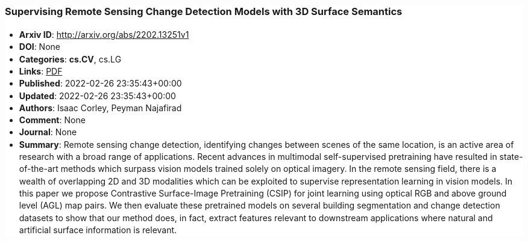 

### Supervising Remote Sensing Change Detection Models with 3D Surface Semantics
- **Arxiv ID**: http://arxiv.org/abs/2202.13251v1
- **DOI**: None
- **Categories**: **cs.CV**, cs.LG
- **Links**: [PDF](http://arxiv.org/pdf/2202.13251v1)
- **Published**: 2022-02-26 23:35:43+00:00
- **Updated**: 2022-02-26 23:35:43+00:00
- **Authors**: Isaac Corley, Peyman Najafirad
- **Comment**: None
- **Journal**: None
- **Summary**: Remote sensing change detection, identifying changes between scenes of the same location, is an active area of research with a broad range of applications. Recent advances in multimodal self-supervised pretraining have resulted in state-of-the-art methods which surpass vision models trained solely on optical imagery. In the remote sensing field, there is a wealth of overlapping 2D and 3D modalities which can be exploited to supervise representation learning in vision models. In this paper we propose Contrastive Surface-Image Pretraining (CSIP) for joint learning using optical RGB and above ground level (AGL) map pairs. We then evaluate these pretrained models on several building segmentation and change detection datasets to show that our method does, in fact, extract features relevant to downstream applications where natural and artificial surface information is relevant.



